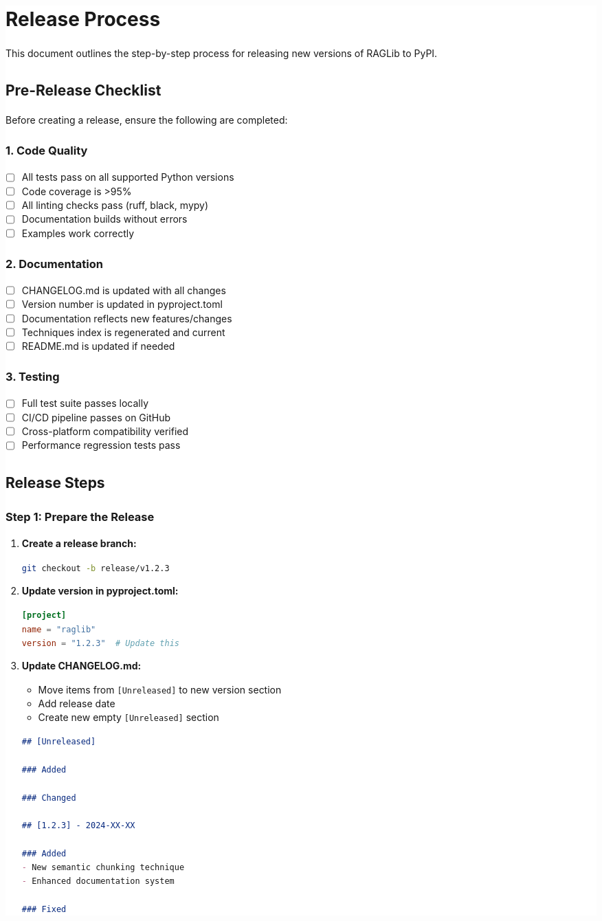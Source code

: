 # Release Process

This document outlines the step-by-step process for releasing new versions of RAGLib to PyPI.

## Pre-Release Checklist

Before creating a release, ensure the following are completed:

### 1. Code Quality
- [ ] All tests pass on all supported Python versions
- [ ] Code coverage is >95%
- [ ] All linting checks pass (ruff, black, mypy)
- [ ] Documentation builds without errors
- [ ] Examples work correctly

### 2. Documentation
- [ ] CHANGELOG.md is updated with all changes
- [ ] Version number is updated in pyproject.toml
- [ ] Documentation reflects new features/changes
- [ ] Techniques index is regenerated and current
- [ ] README.md is updated if needed

### 3. Testing
- [ ] Full test suite passes locally
- [ ] CI/CD pipeline passes on GitHub
- [ ] Cross-platform compatibility verified
- [ ] Performance regression tests pass

## Release Steps

### Step 1: Prepare the Release

1. **Create a release branch:**
   ```bash
   git checkout -b release/v1.2.3
   ```

2. **Update version in pyproject.toml:**
   ```toml
   [project]
   name = "raglib"
   version = "1.2.3"  # Update this
   ```

3. **Update CHANGELOG.md:**
   - Move items from `[Unreleased]` to new version section
   - Add release date
   - Create new empty `[Unreleased]` section

   ```markdown
   ## [Unreleased]

   ### Added

   ### Changed

   ## [1.2.3] - 2024-XX-XX

   ### Added
   - New semantic chunking technique
   - Enhanced documentation system
   
   ### Fixed
   ```